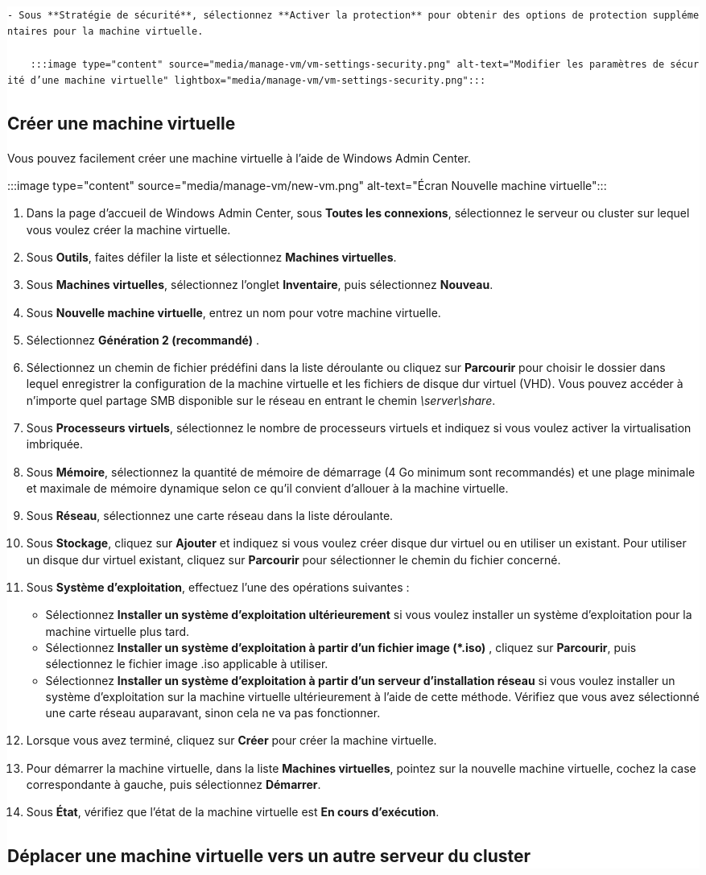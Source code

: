     - Sous **Stratégie de sécurité**, sélectionnez **Activer la protection** pour obtenir des options de protection supplémentaires pour la machine virtuelle.

        :::image type="content" source="media/manage-vm/vm-settings-security.png" alt-text="Modifier les paramètres de sécurité d’une machine virtuelle" lightbox="media/manage-vm/vm-settings-security.png":::

## <a name="create-a-new-vm"></a>Créer une machine virtuelle

Vous pouvez facilement créer une machine virtuelle à l’aide de Windows Admin Center.

:::image type="content" source="media/manage-vm/new-vm.png" alt-text="Écran Nouvelle machine virtuelle":::

1. Dans la page d’accueil de Windows Admin Center, sous **Toutes les connexions**, sélectionnez le serveur ou cluster sur lequel vous voulez créer la machine virtuelle.
1. Sous **Outils**, faites défiler la liste et sélectionnez **Machines virtuelles**.
1. Sous **Machines virtuelles**, sélectionnez l’onglet **Inventaire**, puis sélectionnez **Nouveau**.
1. Sous **Nouvelle machine virtuelle**, entrez un nom pour votre machine virtuelle.
1. Sélectionnez **Génération 2 (recommandé)** .
1. Sélectionnez un chemin de fichier prédéfini dans la liste déroulante ou cliquez sur **Parcourir** pour choisir le dossier dans lequel enregistrer la configuration de la machine virtuelle et les fichiers de disque dur virtuel (VHD). Vous pouvez accéder à n’importe quel partage SMB disponible sur le réseau en entrant le chemin *\\server\share*.

1. Sous **Processeurs virtuels**, sélectionnez le nombre de processeurs virtuels et indiquez si vous voulez activer la virtualisation imbriquée.
1. Sous **Mémoire**, sélectionnez la quantité de mémoire de démarrage (4 Go minimum sont recommandés) et une plage minimale et maximale de mémoire dynamique selon ce qu’il convient d’allouer à la machine virtuelle.
1. Sous **Réseau**, sélectionnez une carte réseau dans la liste déroulante.
1. Sous **Stockage**, cliquez sur **Ajouter** et indiquez si vous voulez créer disque dur virtuel ou en utiliser un existant. Pour utiliser un disque dur virtuel existant, cliquez sur **Parcourir** pour sélectionner le chemin du fichier concerné.
1. Sous **Système d’exploitation**, effectuez l’une des opérations suivantes :
   - Sélectionnez **Installer un système d’exploitation ultérieurement** si vous voulez installer un système d’exploitation pour la machine virtuelle plus tard.
   - Sélectionnez **Installer un système d’exploitation à partir d’un fichier image (*.iso)** , cliquez sur **Parcourir**, puis sélectionnez le fichier image .iso applicable à utiliser.
   - Sélectionnez **Installer un système d’exploitation à partir d’un serveur d’installation réseau** si vous voulez installer un système d’exploitation sur la machine virtuelle ultérieurement à l’aide de cette méthode. Vérifiez que vous avez sélectionné une carte réseau auparavant, sinon cela ne va pas fonctionner.
1. Lorsque vous avez terminé, cliquez sur **Créer** pour créer la machine virtuelle.
1. Pour démarrer la machine virtuelle, dans la liste **Machines virtuelles**, pointez sur la nouvelle machine virtuelle, cochez la case correspondante à gauche, puis sélectionnez **Démarrer**.
1. Sous **État**, vérifiez que l’état de la machine virtuelle est **En cours d’exécution**.

## <a name="move-a-vm-to-another-server-in-the-cluster"></a>Déplacer une machine virtuelle vers un autre serveur du cluster
